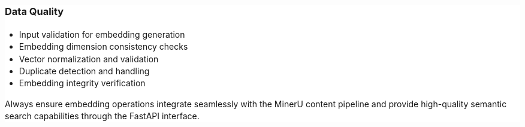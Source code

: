 ### Data Quality
- Input validation for embedding generation
- Embedding dimension consistency checks
- Vector normalization and validation
- Duplicate detection and handling
- Embedding integrity verification

Always ensure embedding operations integrate seamlessly with the MinerU content pipeline and provide high-quality semantic search capabilities through the FastAPI interface.